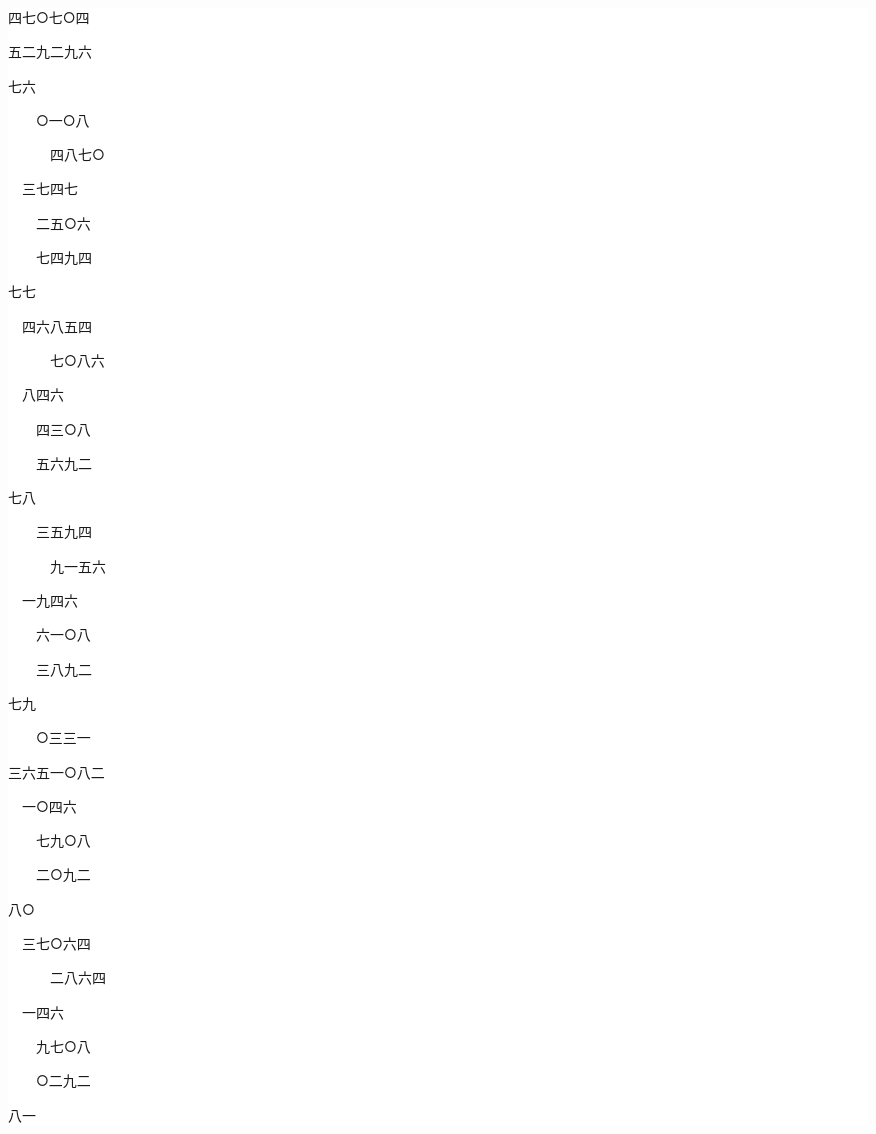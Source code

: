 四七○七○四

五二九二九六

七六

　　○一○八

　　　四八七○

　三七四七

　　二五○六

　　七四九四

七七

　四六八五四

　　　七○八六

　八四六

　　四三○八

　　五六九二

七八

　　三五九四

　　　九一五六

　一九四六

　　六一○八

　　三八九二

七九

　　○三三一

三六五一○八二

　一○四六

　　七九○八

　　二○九二

八○

　三七○六四

　　　二八六四

　一四六

　　九七○八

　　○二九二

八一
